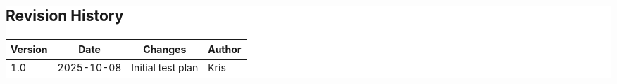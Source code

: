 
## Revision History

| Version | Date | Changes | Author |
|---------|------|---------|--------|
| 1.0 | 2025-10-08 | Initial test plan | Kris |



